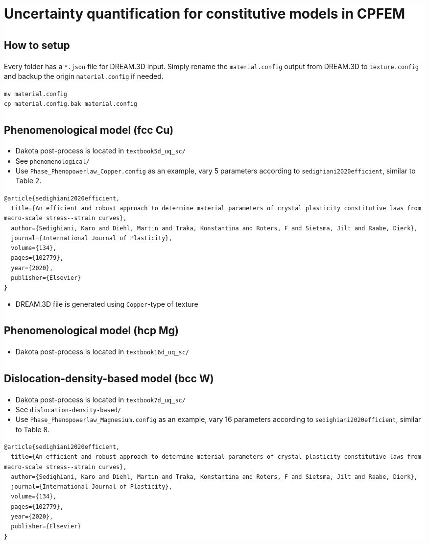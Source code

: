 
# Uncertainty quantification for constitutive models in CPFEM

## How to setup

Every folder has a `*.json` file for DREAM.3D input. Simply rename the `material.config` output from DREAM.3D to `texture.config` and backup the origin `material.config` if needed. 
```shell
mv material.config
cp material.config.bak material.config
```

## Phenomenological model (fcc Cu)

* Dakota post-process is located in `textbook5d_uq_sc/`
* See `phenomenological/` 
* Use `Phase_Phenopowerlaw_Copper.config` as an example, vary 5 parameters according to `sedighiani2020efficient`, similar to Table 2.

```
@article{sedighiani2020efficient,
  title={An efficient and robust approach to determine material parameters of crystal plasticity constitutive laws from macro-scale stress--strain curves},
  author={Sedighiani, Karo and Diehl, Martin and Traka, Konstantina and Roters, F and Sietsma, Jilt and Raabe, Dierk},
  journal={International Journal of Plasticity},
  volume={134},
  pages={102779},
  year={2020},
  publisher={Elsevier}
}
```

* DREAM.3D file is generated using `Copper`-type of texture

## Phenomenological model (hcp Mg)
* Dakota post-process is located in `textbook16d_uq_sc/`

## Dislocation-density-based model (bcc W)

* Dakota post-process is located in `textbook7d_uq_sc/`
* See `dislocation-density-based/`
* Use `Phase_Phenopowerlaw_Magnesium.config` as an example, vary 16 parameters according to `sedighiani2020efficient`, similar to Table 8.

```
@article{sedighiani2020efficient,
  title={An efficient and robust approach to determine material parameters of crystal plasticity constitutive laws from macro-scale stress--strain curves},
  author={Sedighiani, Karo and Diehl, Martin and Traka, Konstantina and Roters, F and Sietsma, Jilt and Raabe, Dierk},
  journal={International Journal of Plasticity},
  volume={134},
  pages={102779},
  year={2020},
  publisher={Elsevier}
}
```
